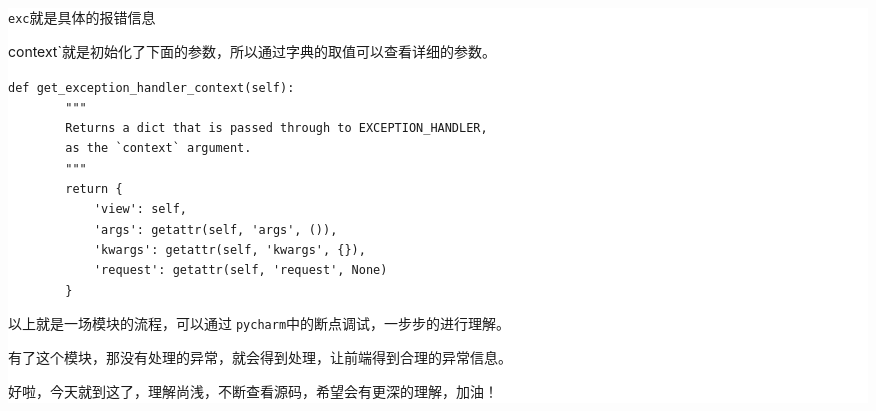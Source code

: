 ```
```



`exc`就是具体的报错信息

context`就是初始化了下面的参数，所以通过字典的取值可以查看详细的参数。

```
def get_exception_handler_context(self):
        """
        Returns a dict that is passed through to EXCEPTION_HANDLER,
        as the `context` argument.
        """
        return {
            'view': self,
            'args': getattr(self, 'args', ()),
            'kwargs': getattr(self, 'kwargs', {}),
            'request': getattr(self, 'request', None)
        }
```



以上就是一场模块的流程，可以通过 `pycharm`中的断点调试，一步步的进行理解。

有了这个模块，那没有处理的异常，就会得到处理，让前端得到合理的异常信息。



好啦，今天就到这了，理解尚浅，不断查看源码，希望会有更深的理解，加油！

